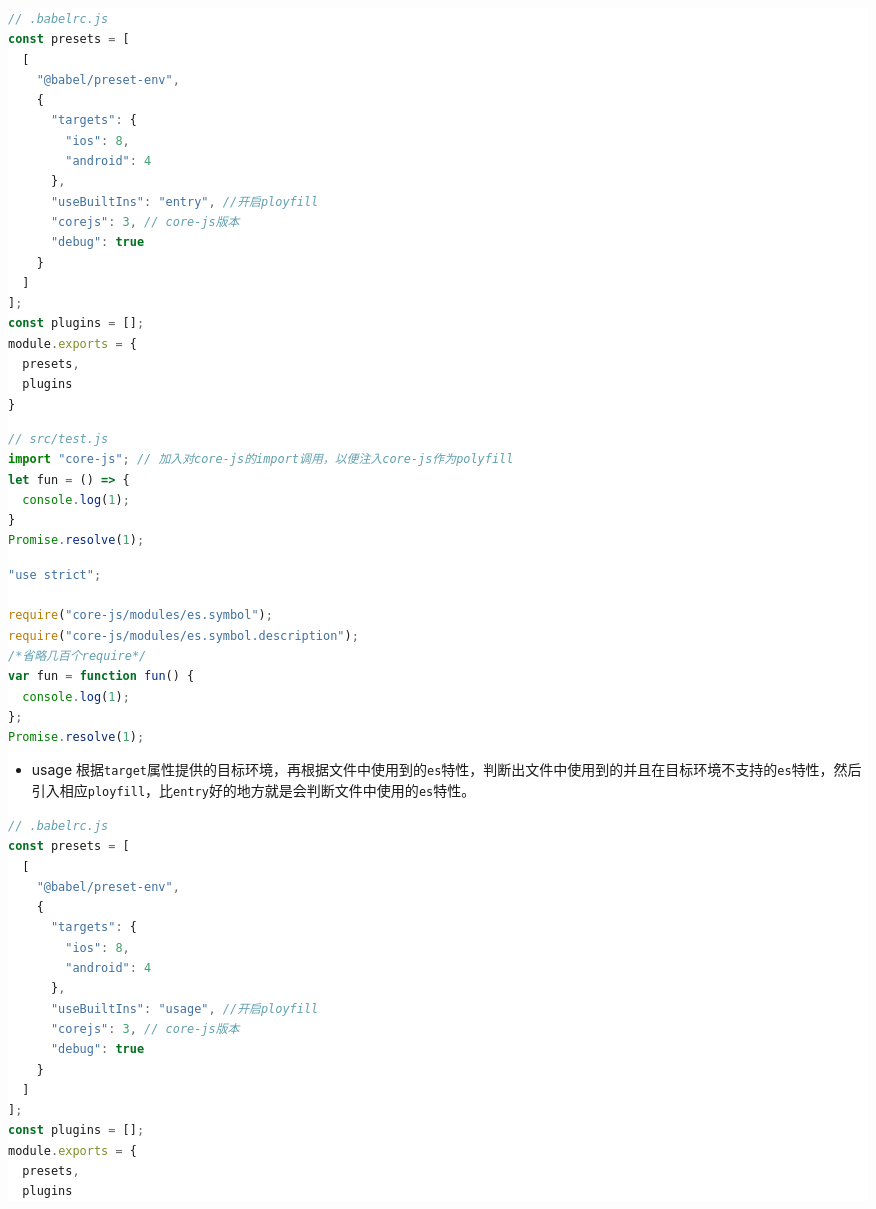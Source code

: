 ```javascript
// .babelrc.js
const presets = [
  [
    "@babel/preset-env",
    {
      "targets": {
        "ios": 8,
        "android": 4
      },
      "useBuiltIns": "entry", //开启ployfill
      "corejs": 3, // core-js版本
      "debug": true
    }
  ]
];
const plugins = [];
module.exports = {
  presets,
  plugins
}
```

```javascript
// src/test.js
import "core-js"; // 加入对core-js的import调用，以便注入core-js作为polyfill
let fun = () => {
  console.log(1);
}
Promise.resolve(1);
```

```javascript
"use strict";

require("core-js/modules/es.symbol");
require("core-js/modules/es.symbol.description");
/*省略几百个require*/
var fun = function fun() {
  console.log(1);
};
Promise.resolve(1);
```

- usage  根据`target`属性提供的目标环境，再根据文件中使用到的`es`特性，判断出文件中使用到的并且在目标环境不支持的`es`特性，然后引入相应`ployfill`，比`entry`好的地方就是会判断文件中使用的`es`特性。

```javascript
// .babelrc.js
const presets = [
  [
    "@babel/preset-env",
    {
      "targets": {
        "ios": 8,
        "android": 4
      },
      "useBuiltIns": "usage", //开启ployfill
      "corejs": 3, // core-js版本
      "debug": true
    }
  ]
];
const plugins = [];
module.exports = {
  presets,
  plugins
```
